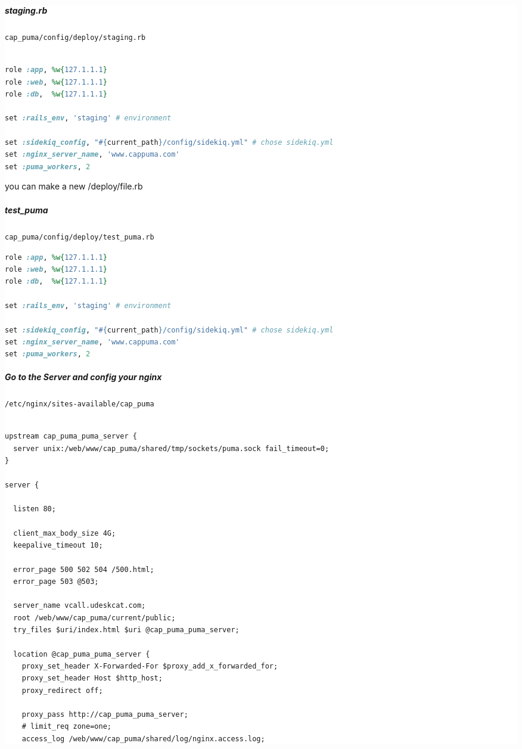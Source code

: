 ##### staging.rb

`cap_puma/config/deploy/staging.rb`

```ruby

role :app, %w{127.1.1.1}
role :web, %w{127.1.1.1}
role :db,  %w{127.1.1.1}

set :rails_env, 'staging' # environment

set :sidekiq_config, "#{current_path}/config/sidekiq.yml" # chose sidekiq.yml
set :nginx_server_name, 'www.cappuma.com'
set :puma_workers, 2

```

you can make a new /deploy/file.rb

##### test_puma

`cap_puma/config/deploy/test_puma.rb`

```ruby
role :app, %w{127.1.1.1}
role :web, %w{127.1.1.1}
role :db,  %w{127.1.1.1}

set :rails_env, 'staging' # environment

set :sidekiq_config, "#{current_path}/config/sidekiq.yml" # chose sidekiq.yml
set :nginx_server_name, 'www.cappuma.com'
set :puma_workers, 2
```

##### Go to the Server and config your nginx

`/etc/nginx/sites-available/cap_puma`

```

upstream cap_puma_puma_server {
  server unix:/web/www/cap_puma/shared/tmp/sockets/puma.sock fail_timeout=0;
}

server {

  listen 80;

  client_max_body_size 4G;
  keepalive_timeout 10;

  error_page 500 502 504 /500.html;
  error_page 503 @503;

  server_name vcall.udeskcat.com;
  root /web/www/cap_puma/current/public;
  try_files $uri/index.html $uri @cap_puma_puma_server;

  location @cap_puma_puma_server {
    proxy_set_header X-Forwarded-For $proxy_add_x_forwarded_for;
    proxy_set_header Host $http_host;
    proxy_redirect off;

    proxy_pass http://cap_puma_puma_server;
    # limit_req zone=one;
    access_log /web/www/cap_puma/shared/log/nginx.access.log;
```